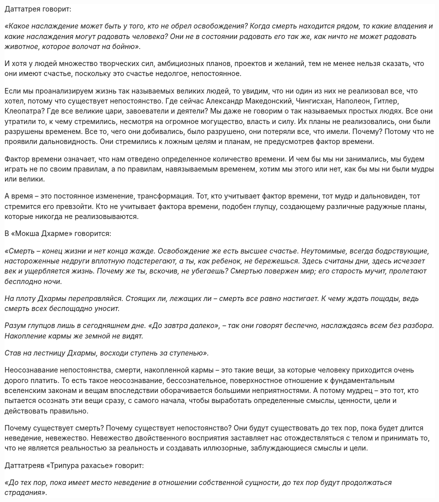   
 Даттатрея говорит: 

 _«Какое наслаждение может быть у того, кто не обрел освобождения? Когда смерть находится рядом, то какие владения и какие наслаждения могут радовать человека? Они не в состоянии радовать его так же, как ничто не может радовать животное, которое волочат на бойню»._ 

  
 И хотя у людей множество творческих сил, амбициозных планов, проектов и желаний, тем не менее нельзя сказать, что они имеют счастье, поскольку это счастье недолгое, непостоянное.

 Если мы проанализируем жизнь так называемых великих людей, то увидим, что ни один из них не реализовал все, что хотел, потому что существует непостоянство. Где сейчас Александр Македонский, Чингисхан, Наполеон, Гитлер, Клеопатра? Где все великие цари, завоеватели и деятели? Мы даже не говорим о так называемых простых людях. Все они утратили то, к чему стремились, несмотря на огромное могущество, власть и силу. Их планы не реализовались, они были разрушены временем. Все то, чего они добивались, было разрушено, они потеряли все, что имели. Почему? Потому что не проявили дальновидность. Они стремились к ложным целям и планам, не предусмотрев фактор времени.

 Фактор времени означает, что нам отведено определенное количество времени. И чем бы мы ни занимались, мы будем играть не по своим правилам, а по правилам, навязываемым временем, хотим мы этого или нет, как бы мы ни были мудры или велики.

 А время – это постоянное изменение, трансформация. Тот, кто учитывает фактор времени, тот мудр и дальновиден, тот стремится его превзойти. Кто не учитывает фактора времени, подобен глупцу, создающему различные радужные планы, которые никогда не реализовываются.

  
 В «Мокша Дхарме» говорится:

_«Смерть – конец жизни и нет конца жажде. Освобождение же есть высшее счастье. Неутомимые, всегда бодрствующие, настороженные недруги вплотную подстерегают, а ты, как ребенок, не бережешься. Здесь считаны дни, здесь исчезает век и ущербляется жизнь. Почему же ты, вскочив, не убегаешь? Смертью повержен мир; его старость мучит, пролетают бесплодно ночи._ 

 _На плоту Дхармы переправляйся. Стоящих ли, лежащих ли – смерть все равно настигает. К чему ждать пощады, ведь смерть всех беспощадно уносит._ 

 _Разум глупцов лишь в сегодняшнем дне. «До завтра далеко», – так они говорят беспечно, наслаждаясь всем без разбора. Накопление кармы же земной не видят._ 

 _Став на лестницу Дхармы, восходи ступень за ступенью»._ 

  
 Неосознавание непостоянства, смерти, накопленной кармы – это такие вещи, за которые человеку приходится очень дорого платить. То есть такое неосознавание, бессознательное, поверхностное отношение к фундаментальным вселенским законам и вещам впоследствии оборачивается большими неприятностями. А потому мудрец – это тот, кто пытается осознать эти вещи сразу, с самого начала, чтобы выработать определенные смыслы, ценности, цели и действовать правильно.

 Почему существует смерть? Почему существует непостоянство? Они будут существовать до тех пор, пока будет длится неведение, невежество. Невежество двойственного восприятия заставляет нас отождествляться с телом и принимать то, что не является реальностью за реальность и создавать иллюзорные, заблуждающиеся смыслы и цели.

  
 Даттатреяв «Трипура рахасье» говорит:

_«До тех пор, пока имеет место неведение в отношении собственной сущности, до тех пор будут продолжаться страдания»._ 
